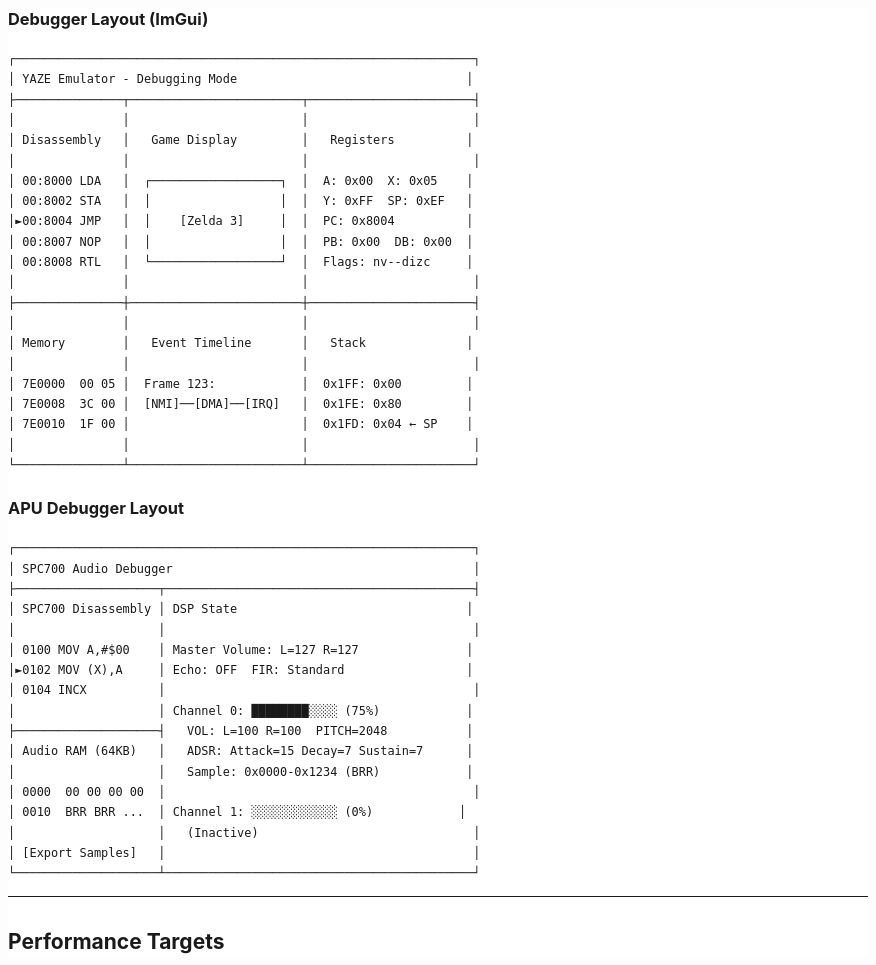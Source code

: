 ### Debugger Layout (ImGui)

```
┌────────────────────────────────────────────────────────────────┐
│ YAZE Emulator - Debugging Mode                                │
├───────────────┬────────────────────────┬───────────────────────┤
│               │                        │                       │
│ Disassembly   │   Game Display         │   Registers          │
│               │                        │                       │
│ 00:8000 LDA   │  ┌──────────────────┐  │  A: 0x00  X: 0x05    │
│ 00:8002 STA   │  │                  │  │  Y: 0xFF  SP: 0xEF   │
│►00:8004 JMP   │  │    [Zelda 3]     │  │  PC: 0x8004          │
│ 00:8007 NOP   │  │                  │  │  PB: 0x00  DB: 0x00  │
│ 00:8008 RTL   │  └──────────────────┘  │  Flags: nv--dizc     │
│               │                        │                       │
├───────────────┼────────────────────────┼───────────────────────┤
│               │                        │                       │
│ Memory        │   Event Timeline       │   Stack              │
│               │                        │                       │
│ 7E0000  00 05 │  Frame 123:            │  0x1FF: 0x00         │
│ 7E0008  3C 00 │  [NMI]──[DMA]──[IRQ]   │  0x1FE: 0x80         │
│ 7E0010  1F 00 │                        │  0x1FD: 0x04 ← SP    │
│               │                        │                       │
└───────────────┴────────────────────────┴───────────────────────┘
```

### APU Debugger Layout

```
┌────────────────────────────────────────────────────────────────┐
│ SPC700 Audio Debugger                                          │
├────────────────────┬───────────────────────────────────────────┤
│ SPC700 Disassembly │ DSP State                                │
│                    │                                           │
│ 0100 MOV A,#$00    │ Master Volume: L=127 R=127               │
│►0102 MOV (X),A     │ Echo: OFF  FIR: Standard                 │
│ 0104 INCX          │                                           │
│                    │ Channel 0: ████████░░░░ (75%)            │
├────────────────────┤   VOL: L=100 R=100  PITCH=2048           │
│ Audio RAM (64KB)   │   ADSR: Attack=15 Decay=7 Sustain=7      │
│                    │   Sample: 0x0000-0x1234 (BRR)            │
│ 0000  00 00 00 00  │                                           │
│ 0010  BRR BRR ...  │ Channel 1: ░░░░░░░░░░░░ (0%)            │
│                    │   (Inactive)                              │
│ [Export Samples]   │                                           │
└────────────────────┴───────────────────────────────────────────┘
```

---

##  Performance Targets
